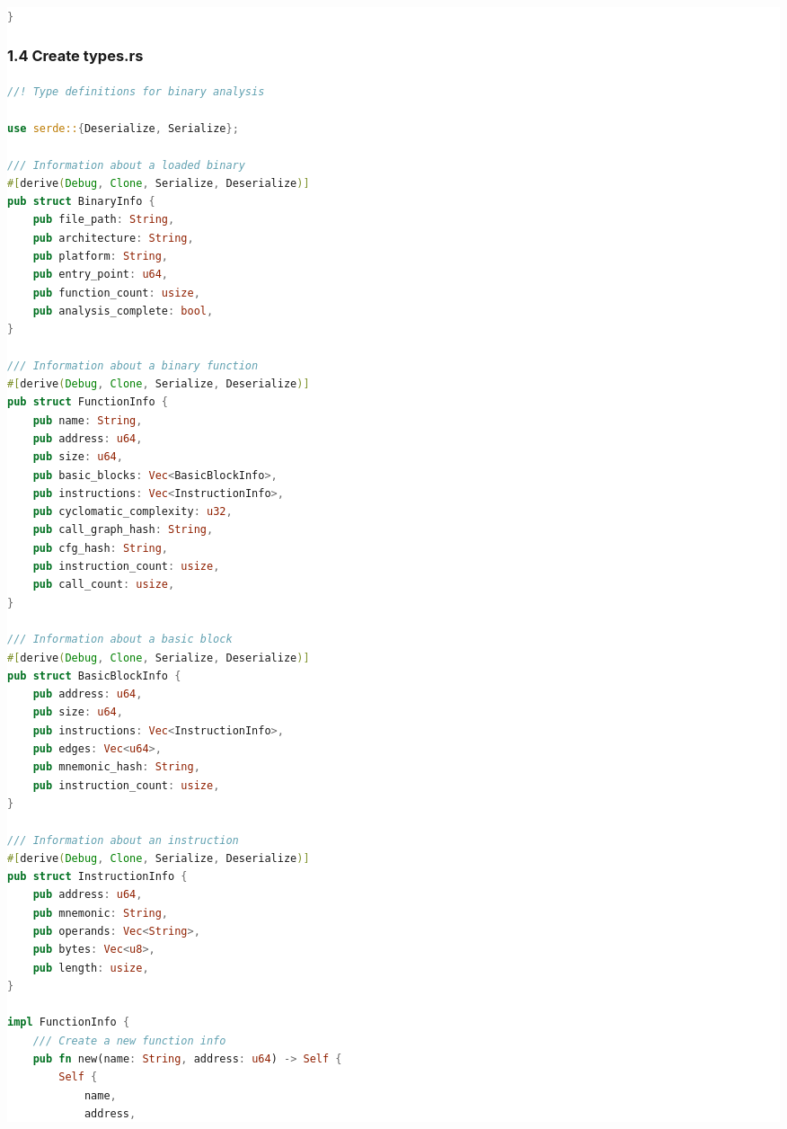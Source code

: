 ```rust
}
```

### 1.4 Create types.rs

```rust
//! Type definitions for binary analysis

use serde::{Deserialize, Serialize};

/// Information about a loaded binary
#[derive(Debug, Clone, Serialize, Deserialize)]
pub struct BinaryInfo {
    pub file_path: String,
    pub architecture: String,
    pub platform: String,
    pub entry_point: u64,
    pub function_count: usize,
    pub analysis_complete: bool,
}

/// Information about a binary function
#[derive(Debug, Clone, Serialize, Deserialize)]
pub struct FunctionInfo {
    pub name: String,
    pub address: u64,
    pub size: u64,
    pub basic_blocks: Vec<BasicBlockInfo>,
    pub instructions: Vec<InstructionInfo>,
    pub cyclomatic_complexity: u32,
    pub call_graph_hash: String,
    pub cfg_hash: String,
    pub instruction_count: usize,
    pub call_count: usize,
}

/// Information about a basic block
#[derive(Debug, Clone, Serialize, Deserialize)]
pub struct BasicBlockInfo {
    pub address: u64,
    pub size: u64,
    pub instructions: Vec<InstructionInfo>,
    pub edges: Vec<u64>,
    pub mnemonic_hash: String,
    pub instruction_count: usize,
}

/// Information about an instruction
#[derive(Debug, Clone, Serialize, Deserialize)]
pub struct InstructionInfo {
    pub address: u64,
    pub mnemonic: String,
    pub operands: Vec<String>,
    pub bytes: Vec<u8>,
    pub length: usize,
}

impl FunctionInfo {
    /// Create a new function info
    pub fn new(name: String, address: u64) -> Self {
        Self {
            name,
            address,
```